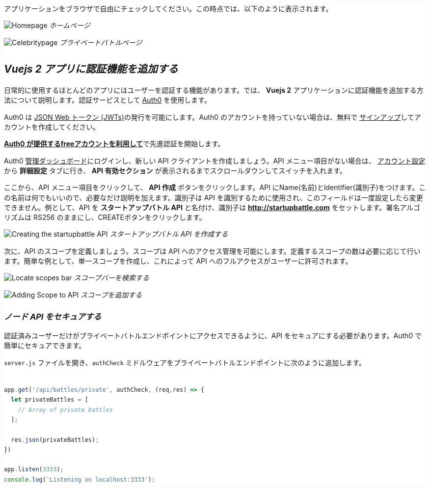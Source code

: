 アプリケーションをブラウザで自由にチェックしてください。この時点では、以下のように表示されます。

![Homepage](https://cdn.auth0.com/blog/vuejs2/homepage.png)
_ホームページ_

![Celebritypage](https://cdn.auth0.com/blog/vujes2/privatebattles.png)
_プライベートバトルページ_

## _Vuejs 2 アプリに認証機能を追加する_

日常的に使用するほとんどのアプリにはユーザーを認証する機能があります。では、 **Vuejs 2** アプリケーションに認証機能を追加する方法について説明します。認証サービスとして [Auth0](https://auth0.com/) を使用します。

Auth0 は [JSON Web トークン (JWTs)](https://jwt.io/)の発行を可能にします。Auth0 のアカウントを持っていない場合は、無料で [サインアップ](javascript:signup())してアカウントを作成してください。

[**Auth0 が提供するfreeアカウントを利用して**](https://auth0.com/pricing)で先進認証を開始します。

Auth0 [管理ダッシュボード](https://manage.auth0.com/)にログインし、新しい API クライアントを作成しましょう。API メニュー項目がない場合は、 [アカウント設定](https://manage.auth0.com/#/account/advanced)から **詳細設定** タブに行き、 **API 有効セクション** が表示されるまでスクロールダウンしてスイッチを入れます。

ここから、API メニュー項目をクリックして、 **API 作成** ボタンをクリックします。API にName(名前)とIdentifier(識別子)をつけます。この名前は何でもいいので、必要なだけ説明を加えます。識別子は API を識別するために使用され、このフィールドは一度設定したら変更できません。例として、API を **スタートアップバトル API** と名付け、識別子は **http://startupbattle.com** をセットします。署名アルゴリズムは RS256 のままにし、CREATEボタンをクリックします。

![Creating the startupbattle API](https://cdn2.auth0.com/blog/startupbattle/api.png)
_スタートアップバトル API を作成する_

次に、API のスコープを定義しましょう。スコープは API へのアクセス管理を可能にします。定義するスコープの数は必要に応じて行います。簡単な例として、単一スコープを作成し、これによって API へのフルアクセスがユーザーに許可されます。

![Locate scopes bar](https://cdn2.auth0.com/blog/startupbattles/scope.png)
_スコープバーを検索する_

![Adding Scope to API](https://cdn2.auth0.com/blog/startupbattles/scopes.png)
_スコープを追加する_

### _ノード API をセキュアする_

認証済みユーザーだけがプライベートバトルエンドポイントにアクセスできるように、API をセキュアにする必要があります。Auth0 で簡単にセキュアできます。

`server.js` ファイルを開き、`authCheck` ミドルウェアをプライベートバトルエンドポイントに次のように追加します。

```js

app.get('/api/battles/private', authCheck, (req,res) => {
  let privateBattles = [
    // Array of private battles
  ];

  res.json(privateBattles);
})

app.listen(3333);
console.log('Listening on localhost:3333');

```
